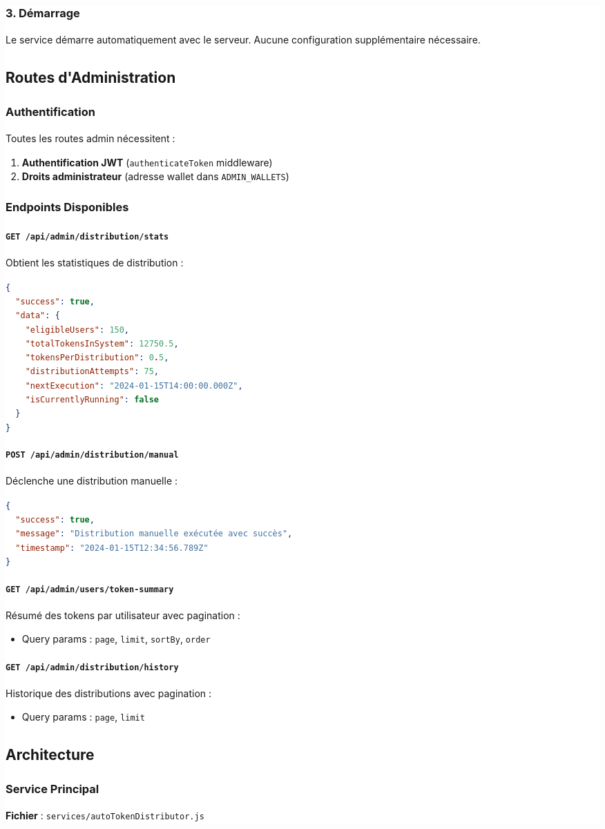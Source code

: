 ### 3. Démarrage
Le service démarre automatiquement avec le serveur. Aucune configuration supplémentaire nécessaire.

## Routes d'Administration

### Authentification
Toutes les routes admin nécessitent :
1. **Authentification JWT** (`authenticateToken` middleware)
2. **Droits administrateur** (adresse wallet dans `ADMIN_WALLETS`)

### Endpoints Disponibles

#### `GET /api/admin/distribution/stats`
Obtient les statistiques de distribution :
```json
{
  "success": true,
  "data": {
    "eligibleUsers": 150,
    "totalTokensInSystem": 12750.5,
    "tokensPerDistribution": 0.5,
    "distributionAttempts": 75,
    "nextExecution": "2024-01-15T14:00:00.000Z",
    "isCurrentlyRunning": false
  }
}
```

#### `POST /api/admin/distribution/manual`
Déclenche une distribution manuelle :
```json
{
  "success": true,
  "message": "Distribution manuelle exécutée avec succès",
  "timestamp": "2024-01-15T12:34:56.789Z"
}
```

#### `GET /api/admin/users/token-summary`
Résumé des tokens par utilisateur avec pagination :
- Query params : `page`, `limit`, `sortBy`, `order`

#### `GET /api/admin/distribution/history`
Historique des distributions avec pagination :
- Query params : `page`, `limit`

## Architecture

### Service Principal
**Fichier** : `services/autoTokenDistributor.js`

